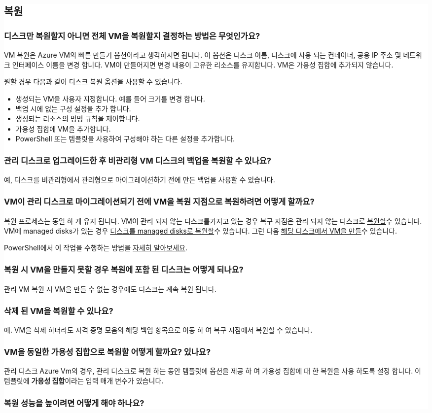 ## <a name="restore"></a>복원

### <a name="how-do-i-decide-whether-to-restore-disks-only-or-a-full-vm"></a>디스크만 복원할지 아니면 전체 VM을 복원할지 결정하는 방법은 무엇인가요?

VM 복원은 Azure VM의 빠른 만들기 옵션이라고 생각하시면 됩니다. 이 옵션은 디스크 이름, 디스크에 사용 되는 컨테이너, 공용 IP 주소 및 네트워크 인터페이스 이름을 변경 합니다. VM이 만들어지면 변경 내용이 고유한 리소스를 유지합니다. VM은 가용성 집합에 추가되지 않습니다.

원할 경우 다음과 같이 디스크 복원 옵션을 사용할 수 있습니다.

- 생성되는 VM을 사용자 지정합니다. 예를 들어 크기를 변경 합니다.
- 백업 시에 없는 구성 설정을 추가 합니다.
- 생성되는 리소스의 명명 규칙을 제어합니다.
- 가용성 집합에 VM을 추가합니다.
- PowerShell 또는 템플릿을 사용하여 구성해야 하는 다른 설정을 추가합니다.

### <a name="can-i-restore-backups-of-unmanaged-vm-disks-after-i-upgrade-to-managed-disks"></a>관리 디스크로 업그레이드한 후 비관리형 VM 디스크의 백업을 복원할 수 있나요?

예, 디스크를 비관리형에서 관리형으로 마이그레이션하기 전에 만든 백업을 사용할 수 있습니다.

### <a name="how-do-i-restore-a-vm-to-a-restore-point-before-the-vm-was-migrated-to-managed-disks"></a>VM이 관리 디스크로 마이그레이션되기 전에 VM을 복원 지점으로 복원하려면 어떻게 할까요?

복원 프로세스는 동일 하 게 유지 됩니다. VM이 관리 되지 않는 디스크를가지고 있는 경우 복구 지점은 관리 되지 않는 디스크로 [복원할](tutorial-restore-disk.md#unmanaged-disks-restore)수 있습니다. VM에 managed disks가 있는 경우 [디스크를 managed disks로 복원할](tutorial-restore-disk.md#managed-disk-restore)수 있습니다. 그런 다음 [해당 디스크에서 VM을 만들](tutorial-restore-disk.md#create-a-vm-from-the-restored-disk)수 있습니다.

PowerShell에서 이 작업을 수행하는 방법을 [자세히 알아보세요](backup-azure-vms-automation.md#restore-an-azure-vm).

### <a name="if-the-restore-fails-to-create-the-vm-what-happens-to-the-disks-included-in-the-restore"></a>복원 시 VM을 만들지 못할 경우 복원에 포함 된 디스크는 어떻게 되나요?

관리 VM 복원 시 VM을 만들 수 없는 경우에도 디스크는 계속 복원 됩니다.

### <a name="can-i-restore-a-vm-thats-been-deleted"></a>삭제 된 VM을 복원할 수 있나요?

예. VM을 삭제 하더라도 자격 증명 모음의 해당 백업 항목으로 이동 하 여 복구 지점에서 복원할 수 있습니다.

### <a name="how-do-i-restore-a-vm-to-the-same-availability-sets"></a>VM을 동일한 가용성 집합으로 복원할 어떻게 할까요? 있나요?

관리 디스크 Azure Vm의 경우, 관리 디스크로 복원 하는 동안 템플릿에 옵션을 제공 하 여 가용성 집합에 대 한 복원을 사용 하도록 설정 합니다. 이 템플릿에 **가용성 집합**이라는 입력 매개 변수가 있습니다.

### <a name="how-do-we-get-faster-restore-performances"></a>복원 성능을 높이려면 어떻게 해야 하나요?
